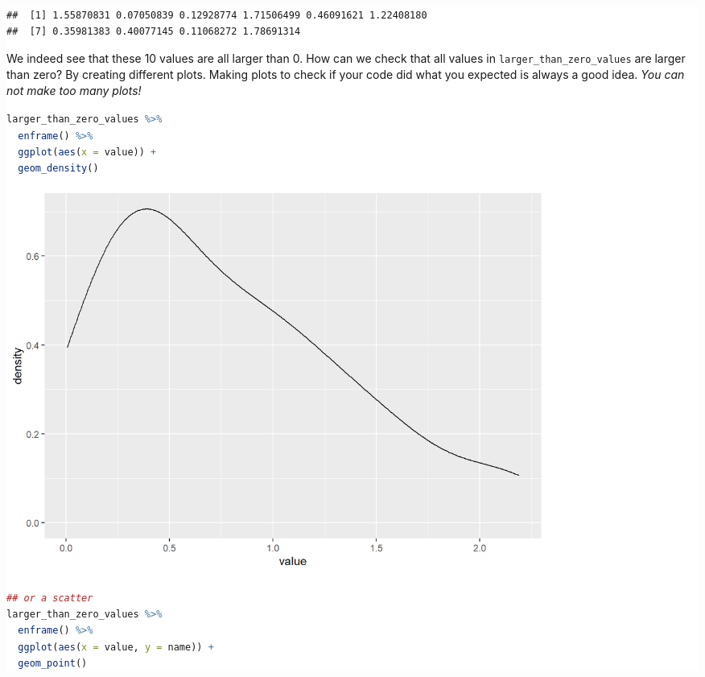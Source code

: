 ```
##  [1] 1.55870831 0.07050839 0.12928774 1.71506499 0.46091621 1.22408180
##  [7] 0.35981383 0.40077145 0.11068272 1.78691314
```

We indeed see that these 10 values are all larger than 0. How can we check that all values in `larger_than_zero_values` are larger than zero? By creating different plots. Making plots to check if your code did what you expected is always a good idea. _You can not make too many plots!_


```r
larger_than_zero_values %>%
  enframe() %>%
  ggplot(aes(x = value)) +
  geom_density()
```

<img src="ch06_1-intror_files/figure-html/unnamed-chunk-44-1.png" width="672" />

```r
## or a scatter
larger_than_zero_values %>%
  enframe() %>%
  ggplot(aes(x = value, y = name)) +
  geom_point()
```
